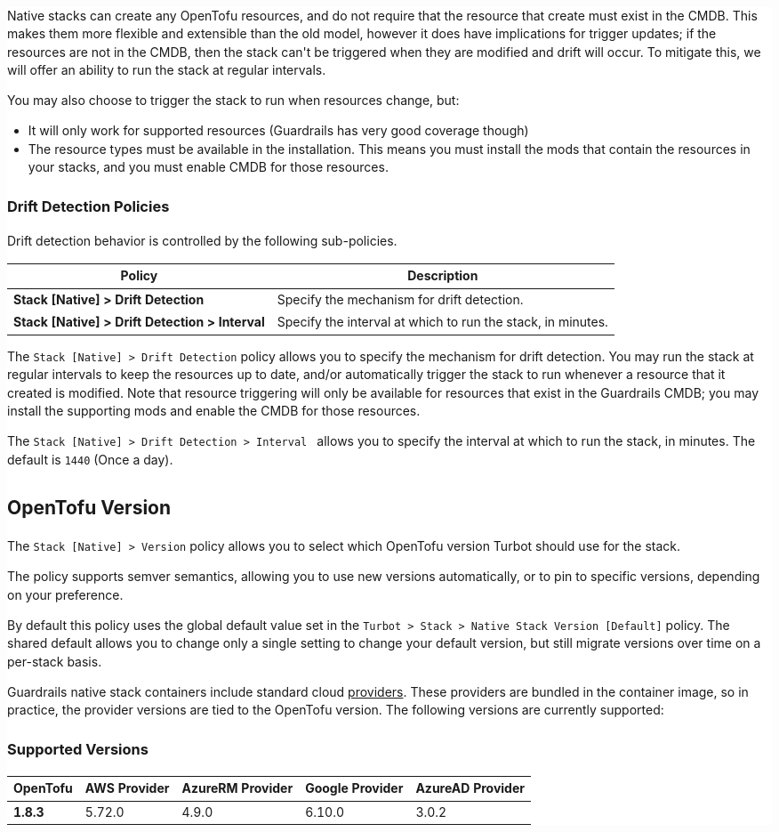 Native stacks can create any OpenTofu resources, and do not require that the resource that create must exist in the CMDB.  This makes them more flexible and extensible than the old model, however it does have implications for trigger updates; if the resources are not in the CMDB, then the stack can't be triggered when they are modified and drift will occur.  To mitigate this, we will offer an ability to run the stack at regular intervals.

You may also choose to trigger the stack to run when resources change, but:
- It will only work for supported resources (Guardrails has very good coverage though)
- The resource types must be available in the installation.  This means you must install the mods that contain the resources in your stacks, and you must enable CMDB for those resources.


### Drift Detection Policies
Drift detection behavior is controlled by the following sub-policies.

| Policy                                | Description 
|---------------------------------------|-----------------------------------------------------------------------
| **Stack [Native] > Drift Detection** | Specify the mechanism for drift detection.
| **Stack [Native] > Drift Detection > Interval** | Specify the interval at which to run the stack, in minutes.


The `Stack [Native] > Drift Detection` policy allows you to specify the mechanism for drift detection.  You may run the stack at regular intervals to keep the resources up to date, and/or automatically trigger the stack to run whenever a resource that it created is modified.  Note that resource triggering will only be available for resources that exist in the Guardrails CMDB; you may install the supporting mods and enable the CMDB for those resources. 


The `Stack [Native] > Drift Detection > Interval ` allows you to specify the interval at which to run the stack, in minutes.  The default is `1440` (Once a day).


## OpenTofu Version

The `Stack [Native] > Version` policy allows you to select which OpenTofu version Turbot should use for the stack.

The policy supports semver semantics, allowing you to use new versions automatically, or to pin to specific versions, depending on your preference. 

By default this policy uses the global default value set in the `Turbot > Stack > Native Stack Version [Default]` policy.  The shared default allows you to change only a single setting to change your default version, but still migrate versions over time on a per-stack basis. 

Guardrails native stack containers include standard cloud [providers](https://opentofu.org/docs/language/providers/).  These providers are bundled in the container image, so in practice, the provider versions are tied to the OpenTofu version.  The following versions are currently supported:

### Supported Versions
| OpenTofu  | AWS Provider | AzureRM Provider | Google Provider | AzureAD Provider
|-----------|--------------|------------------|-----------------|-----------------
| **1.8.3** | 5.72.0       | 4.9.0            | 6.10.0          | 3.0.2


